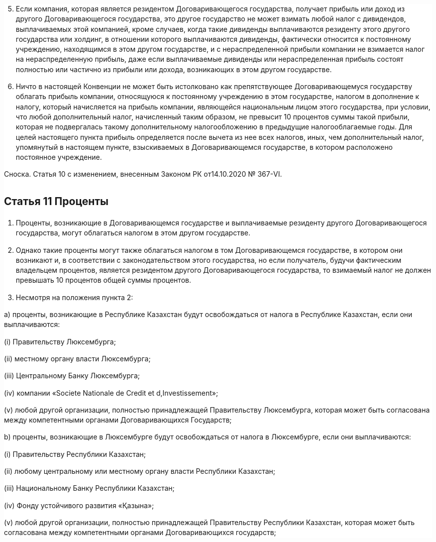 5. Если компания, которая является резидентом Договаривающегося государства, получает прибыль или доход из другого Договаривающегося государства, это другое государство не может взимать любой налог с дивидендов, выплачиваемых этой компанией, кроме случаев, когда такие дивиденды выплачиваются резиденту этого другого государства или холдинг, в отношении которого выплачиваются дивиденды, фактически относится к постоянному учреждению, находящимся в этом другом государстве, и с нераспределенной прибыли компании не взимается налог на нераспределенную прибыль, даже если выплачиваемые дивиденды или нераспределенная прибыль состоят полностью или частично из прибыли или дохода, возникающих в этом другом государстве.

6. Ничто в настоящей Конвенции не может быть истолковано как препятствующее Договаривающемуся государству облагать прибыль компании, относящуюся к постоянному учреждению в этом государстве, налогом в дополнение к налогу, который начисляется на прибыль компании, являющейся национальным лицом этого государства, при условии, что любой дополнительный налог, начисленный таким образом, не превысит 10 процентов суммы такой прибыли, которая не подвергалась такому дополнительному налогообложению в предыдущие налогооблагаемые годы. Для целей настоящего пункта прибыль определяется после вычета из нее всех налогов, иных, чем дополнительный налог, упомянутый в настоящем пункте, взыскиваемых в Договаривающемся государстве, в котором расположено постоянное учреждение.

Сноска. Статья 10 с изменением, внесенным Законом РК от14.10.2020 № 367-VI.

## Статья 11 Проценты

1. Проценты, возникающие в Договаривающемся государстве и выплачиваемые резиденту другого Договаривающегося государства, могут облагаться налогом в этом другом государстве.

2. Однако такие проценты могут также облагаться налогом в том Договаривающемся государстве, в котором они возникают и, в соответствии с законодательством этого государства, но если получатель, будучи фактическим владельцем процентов, является резидентом другого Договаривающегося государства, то взимаемый налог не должен превышать 10 процентов общей суммы процентов.

3. Несмотря на положения пункта 2:

а) проценты, возникающие в Республике Казахстан будут освобождаться от налога в Республике Казахстан, если они выплачиваются:

(i) Правительству Люксембурга;

(ii) местному органу власти Люксембурга;

(iii) Центральному Банку Люксембурга;

(iv) компании «Societe Nationale de Credit et d,Investissement»;

(v) любой другой организации, полностью принадлежащей Правительству Люксембурга, которая может быть согласована между компетентными органами Договаривающихся Государств;

b) проценты, возникающие в Люксембурге будут освобождаться от налога в Люксембурге, если они выплачиваются:

(i) Правительству Республики Казахстан;

(ii) любому центральному или местному органу власти Республики Казахстан;

(iii) Национальному Банку Республики Казахстан;

(iv) Фонду устойчивого развития «Қaзына»;

(v) любой другой организации, полностью принадлежащей Правительству Республики Казахстан, которая может быть согласована между компетентными органами Договаривающихся государств;
